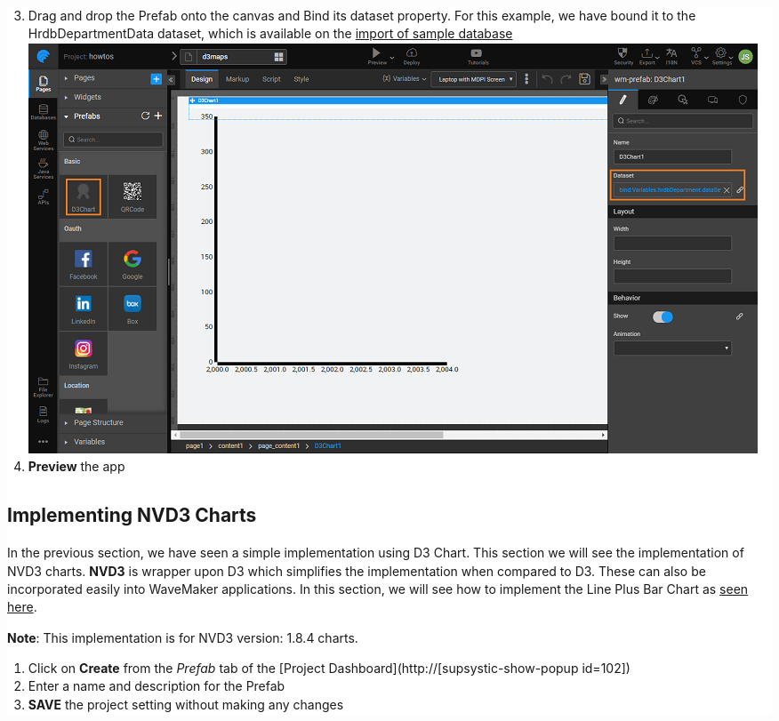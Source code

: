3. Drag and drop the Prefab onto the canvas and Bind its dataset property. For this example, we have bound it to the HrdbDepartmentData dataset, which is available on the [import of sample database](/learn/app-development/services/database-services/working-with-databases/) [![](/learn/assets/d3_bind.png)](/learn/assets/d3_bind.png)
4. **Preview** the app

## Implementing NVD3 Charts

In the previous section, we have seen a simple implementation using D3 Chart. This section we will see the implementation of NVD3 charts. **NVD3** is wrapper upon D3 which simplifies the implementation when compared to D3. These can also be incorporated easily into WaveMaker applications. In this section, we will see how to implement the Line Plus Bar Chart as [seen here](http://nvd3.org/examples/linePlusBar.html).

**Note**: This implementation is for NVD3 version: 1.8.4 charts.

1. Click on **Create** from the _Prefab_ tab of the [Project Dashboard](http://[supsystic-show-popup id=102])
2. Enter a name and description for the Prefab
3. **SAVE** the project setting without making any changes